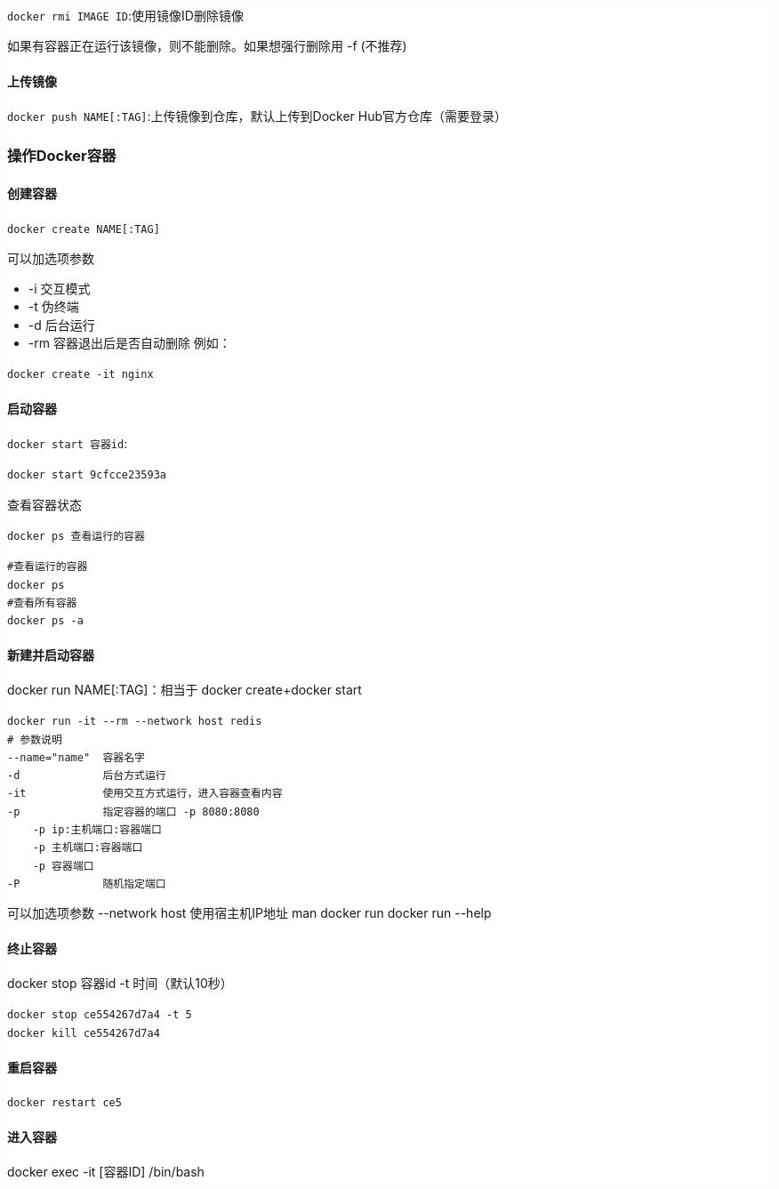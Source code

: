 `docker rmi IMAGE ID`:使用镜像ID删除镜像

如果有容器正在运行该镜像，则不能删除。如果想强行删除用 -f (不推荐)
#### 上传镜像
`docker push NAME[:TAG]`:上传镜像到仓库，默认上传到Docker Hub官方仓库（需要登录）
### 操作Docker容器
#### 创建容器
```shell
docker create NAME[:TAG]
```
可以加选项参数
* -i 交互模式
* -t 伪终端
* -d 后台运行
* -rm 容器退出后是否自动删除
例如：
```shell
docker create -it nginx
```
#### 启动容器
`docker start 容器id`:
```shell
docker start 9cfcce23593a
```
查看容器状态

`docker ps 查看运行的容器`
```shell
#查看运行的容器
docker ps
#查看所有容器
docker ps -a
```
#### 新建并启动容器
docker run NAME[:TAG]：相当于 docker create+docker start
```shell
docker run -it --rm --network host redis
# 参数说明
--name="name"  容器名字
-d             后台方式运行
-it            使用交互方式运行，进入容器查看内容
-p             指定容器的端口 -p 8080:8080
    -p ip:主机端口:容器端口
    -p 主机端口:容器端口
    -p 容器端口
-P             随机指定端口
```
可以加选项参数
--network host 使用宿主机IP地址
man docker run
docker run --help
#### 终止容器
docker stop 容器id -t 时间（默认10秒）
```shell
docker stop ce554267d7a4 -t 5
docker kill ce554267d7a4
```
#### 重启容器
`docker restart ce5`
#### 进入容器
docker exec -it [容器ID] /bin/bash
